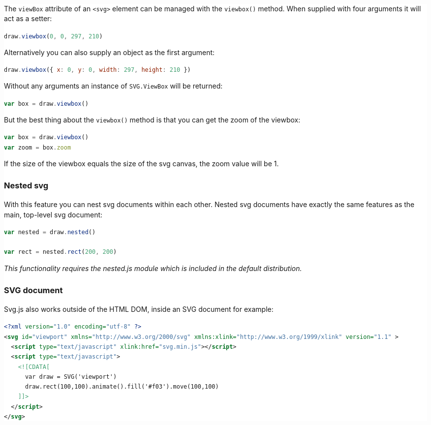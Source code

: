 The `viewBox` attribute of an `<svg>` element can be managed with the `viewbox()` method. When supplied with four arguments it will act as a setter:

```javascript
draw.viewbox(0, 0, 297, 210)
```

Alternatively you can also supply an object as the first argument:

```javascript
draw.viewbox({ x: 0, y: 0, width: 297, height: 210 })
```

Without any arguments an instance of `SVG.ViewBox` will be returned:

```javascript
var box = draw.viewbox()
```

But the best thing about the `viewbox()` method is that you can get the zoom of the viewbox:

```javascript
var box = draw.viewbox()
var zoom = box.zoom
```

If the size of the viewbox equals the size of the svg canvas, the zoom value will be 1.

### Nested svg
With this feature you can nest svg documents within each other. Nested svg documents have exactly the same features as the main, top-level svg document:

```javascript
var nested = draw.nested()

var rect = nested.rect(200, 200)
```


_This functionality requires the nested.js module which is included in the default distribution._


### SVG document
Svg.js also works outside of the HTML DOM, inside an SVG document for example:

```xml
<?xml version="1.0" encoding="utf-8" ?>
<svg id="viewport" xmlns="http://www.w3.org/2000/svg" xmlns:xlink="http://www.w3.org/1999/xlink" version="1.1" >
  <script type="text/javascript" xlink:href="svg.min.js"></script>
  <script type="text/javascript">
    <![CDATA[
      var draw = SVG('viewport')
      draw.rect(100,100).animate().fill('#f03').move(100,100)
    ]]>
  </script>
</svg>
```
